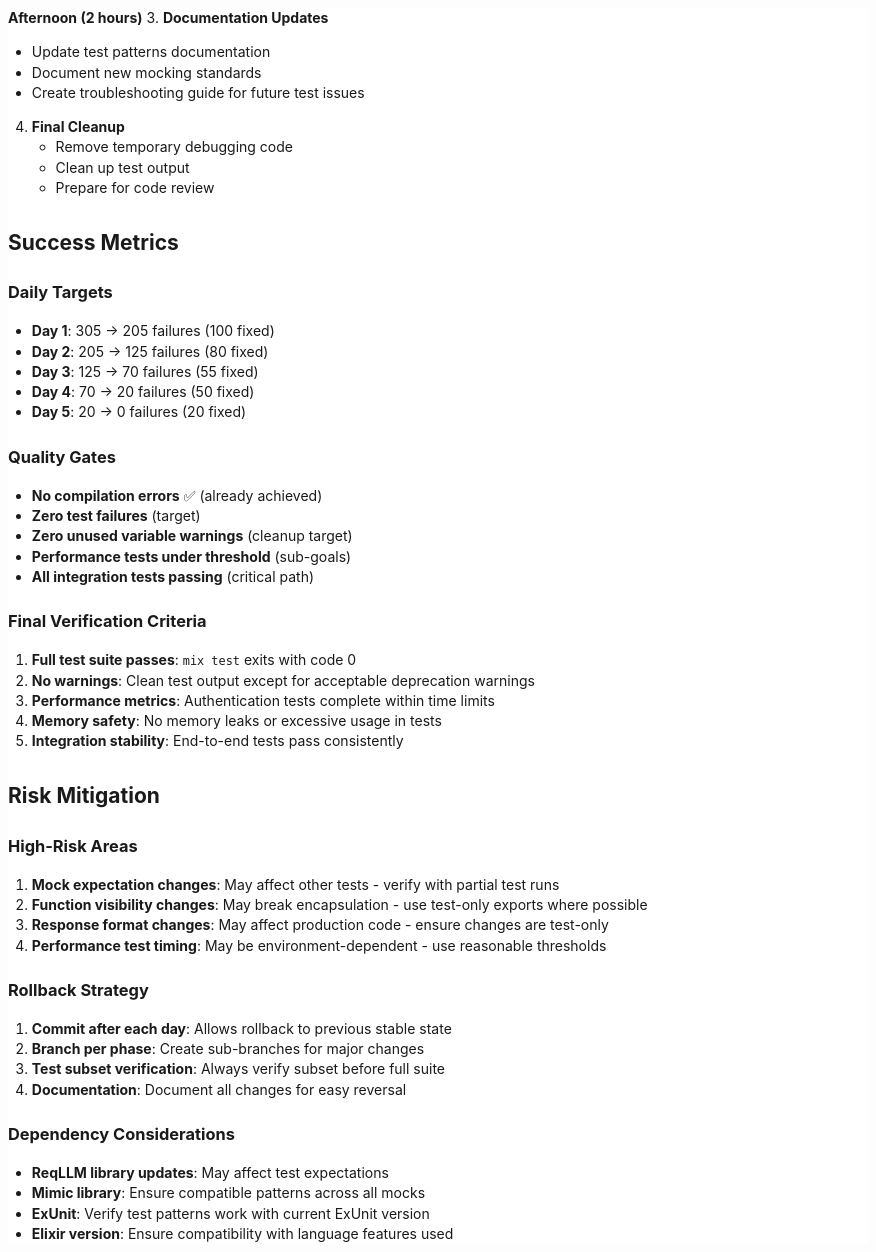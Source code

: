 **Afternoon (2 hours)**
3. **Documentation Updates**
   - Update test patterns documentation
   - Document new mocking standards
   - Create troubleshooting guide for future test issues

4. **Final Cleanup**
   - Remove temporary debugging code
   - Clean up test output
   - Prepare for code review

## Success Metrics

### Daily Targets
- **Day 1**: 305 → 205 failures (100 fixed)
- **Day 2**: 205 → 125 failures (80 fixed)
- **Day 3**: 125 → 70 failures (55 fixed)
- **Day 4**: 70 → 20 failures (50 fixed)
- **Day 5**: 20 → 0 failures (20 fixed)

### Quality Gates
- **No compilation errors** ✅ (already achieved)
- **Zero test failures** (target)
- **Zero unused variable warnings** (cleanup target)
- **Performance tests under threshold** (sub-goals)
- **All integration tests passing** (critical path)

### Final Verification Criteria
1. **Full test suite passes**: `mix test` exits with code 0
2. **No warnings**: Clean test output except for acceptable deprecation warnings
3. **Performance metrics**: Authentication tests complete within time limits
4. **Memory safety**: No memory leaks or excessive usage in tests
5. **Integration stability**: End-to-end tests pass consistently

## Risk Mitigation

### High-Risk Areas
1. **Mock expectation changes**: May affect other tests - verify with partial test runs
2. **Function visibility changes**: May break encapsulation - use test-only exports where possible
3. **Response format changes**: May affect production code - ensure changes are test-only
4. **Performance test timing**: May be environment-dependent - use reasonable thresholds

### Rollback Strategy
1. **Commit after each day**: Allows rollback to previous stable state
2. **Branch per phase**: Create sub-branches for major changes
3. **Test subset verification**: Always verify subset before full suite
4. **Documentation**: Document all changes for easy reversal

### Dependency Considerations
- **ReqLLM library updates**: May affect test expectations
- **Mimic library**: Ensure compatible patterns across all mocks
- **ExUnit**: Verify test patterns work with current ExUnit version
- **Elixir version**: Ensure compatibility with language features used

